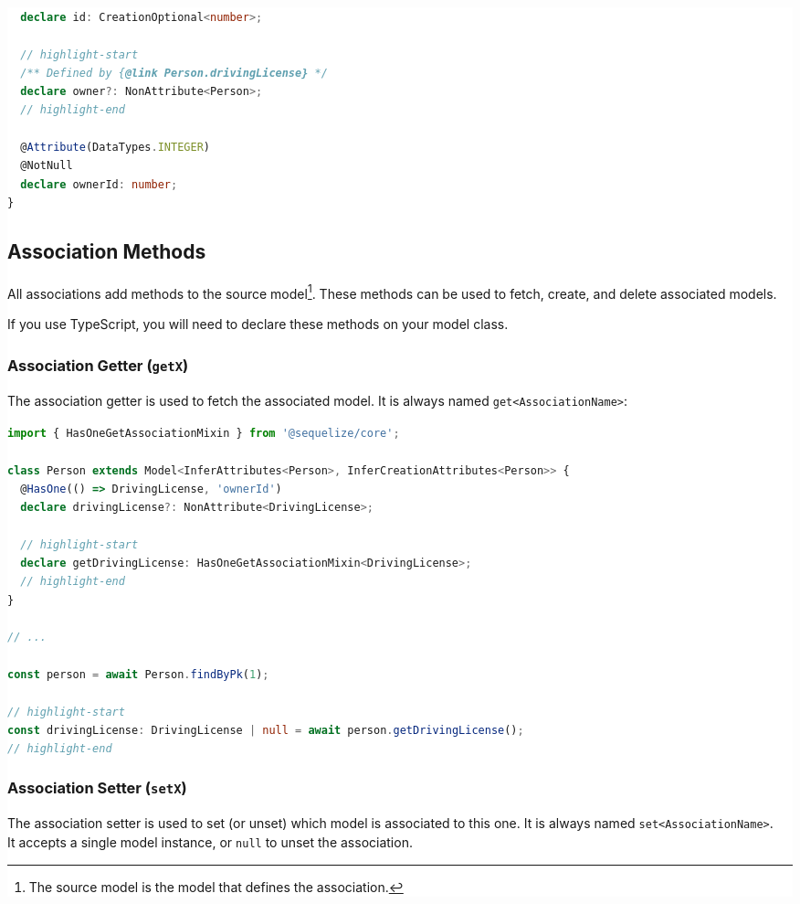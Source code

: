 ```ts
  declare id: CreationOptional<number>;
  
  // highlight-start
  /** Defined by {@link Person.drivingLicense} */
  declare owner?: NonAttribute<Person>;
  // highlight-end

  @Attribute(DataTypes.INTEGER)
  @NotNull
  declare ownerId: number;
}
```

## Association Methods

All associations add methods to the source model[^1]. These methods can be used to fetch, create, and delete associated models.

If you use TypeScript, you will need to declare these methods on your model class.

### Association Getter (`getX`)

The association getter is used to fetch the associated model. It is always named `get<AssociationName>`:

```ts
import { HasOneGetAssociationMixin } from '@sequelize/core';

class Person extends Model<InferAttributes<Person>, InferCreationAttributes<Person>> {
  @HasOne(() => DrivingLicense, 'ownerId')
  declare drivingLicense?: NonAttribute<DrivingLicense>;
  
  // highlight-start
  declare getDrivingLicense: HasOneGetAssociationMixin<DrivingLicense>;
  // highlight-end
}

// ...

const person = await Person.findByPk(1);

// highlight-start
const drivingLicense: DrivingLicense | null = await person.getDrivingLicense();
// highlight-end
```

### Association Setter (`setX`)

The association setter is used to set (or unset) which model is associated to this one. It is always named `set<AssociationName>`.  
It accepts a single model instance, or `null` to unset the association.


[^1]: The source model is the model that defines the association.